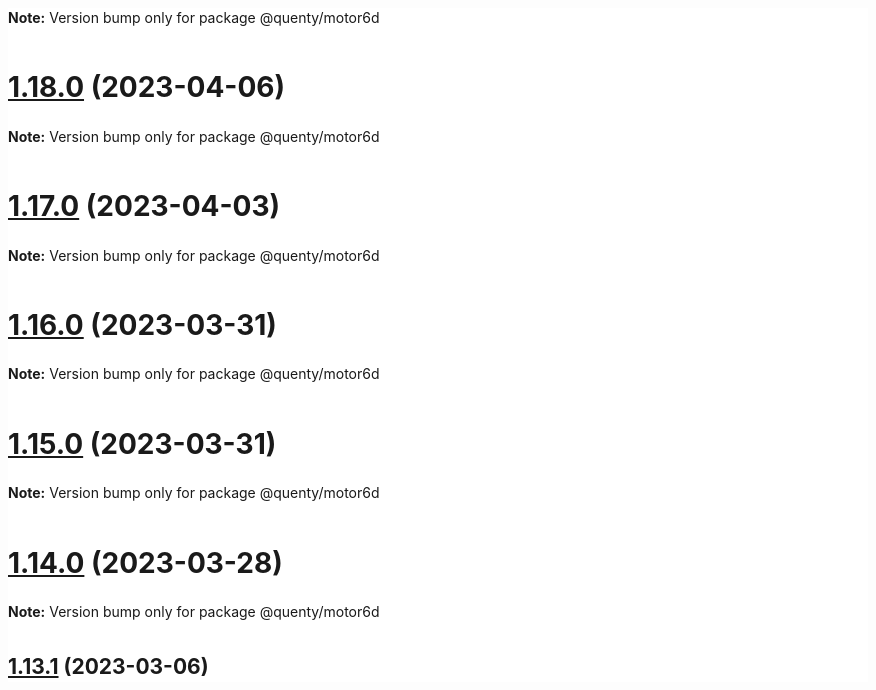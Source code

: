 **Note:** Version bump only for package @quenty/motor6d





# [1.18.0](https://github.com/Quenty/NevermoreEngine/compare/@quenty/motor6d@1.17.0...@quenty/motor6d@1.18.0) (2023-04-06)

**Note:** Version bump only for package @quenty/motor6d





# [1.17.0](https://github.com/Quenty/NevermoreEngine/compare/@quenty/motor6d@1.16.0...@quenty/motor6d@1.17.0) (2023-04-03)

**Note:** Version bump only for package @quenty/motor6d





# [1.16.0](https://github.com/Quenty/NevermoreEngine/compare/@quenty/motor6d@1.15.0...@quenty/motor6d@1.16.0) (2023-03-31)

**Note:** Version bump only for package @quenty/motor6d





# [1.15.0](https://github.com/Quenty/NevermoreEngine/compare/@quenty/motor6d@1.14.0...@quenty/motor6d@1.15.0) (2023-03-31)

**Note:** Version bump only for package @quenty/motor6d





# [1.14.0](https://github.com/Quenty/NevermoreEngine/compare/@quenty/motor6d@1.13.1...@quenty/motor6d@1.14.0) (2023-03-28)

**Note:** Version bump only for package @quenty/motor6d





## [1.13.1](https://github.com/Quenty/NevermoreEngine/compare/@quenty/motor6d@1.13.0...@quenty/motor6d@1.13.1) (2023-03-06)
